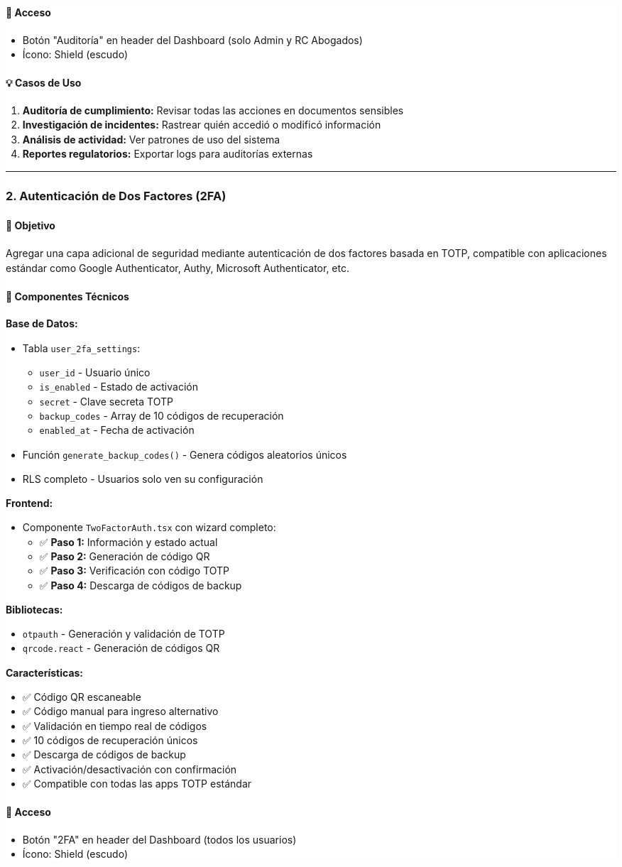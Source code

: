 #### 📱 Acceso
- Botón "Auditoría" en header del Dashboard (solo Admin y RC Abogados)
- Ícono: Shield (escudo)

#### 💡 Casos de Uso
1. **Auditoría de cumplimiento:** Revisar todas las acciones en documentos sensibles
2. **Investigación de incidentes:** Rastrear quién accedió o modificó información
3. **Análisis de actividad:** Ver patrones de uso del sistema
4. **Reportes regulatorios:** Exportar logs para auditorías externas

---

### 2. **Autenticación de Dos Factores (2FA)**

#### 🎯 Objetivo
Agregar una capa adicional de seguridad mediante autenticación de dos factores basada en TOTP, compatible con aplicaciones estándar como Google Authenticator, Authy, Microsoft Authenticator, etc.

#### 🔧 Componentes Técnicos

**Base de Datos:**
- Tabla `user_2fa_settings`:
  - `user_id` - Usuario único
  - `is_enabled` - Estado de activación
  - `secret` - Clave secreta TOTP
  - `backup_codes` - Array de 10 códigos de recuperación
  - `enabled_at` - Fecha de activación

- Función `generate_backup_codes()` - Genera códigos aleatorios únicos
- RLS completo - Usuarios solo ven su configuración

**Frontend:**
- Componente `TwoFactorAuth.tsx` con wizard completo:
  - ✅ **Paso 1:** Información y estado actual
  - ✅ **Paso 2:** Generación de código QR
  - ✅ **Paso 3:** Verificación con código TOTP
  - ✅ **Paso 4:** Descarga de códigos de backup

**Bibliotecas:**
- `otpauth` - Generación y validación de TOTP
- `qrcode.react` - Generación de códigos QR

**Características:**
- ✅ Código QR escaneable
- ✅ Código manual para ingreso alternativo
- ✅ Validación en tiempo real de códigos
- ✅ 10 códigos de recuperación únicos
- ✅ Descarga de códigos de backup
- ✅ Activación/desactivación con confirmación
- ✅ Compatible con todas las apps TOTP estándar

#### 📱 Acceso
- Botón "2FA" en header del Dashboard (todos los usuarios)
- Ícono: Shield (escudo)
